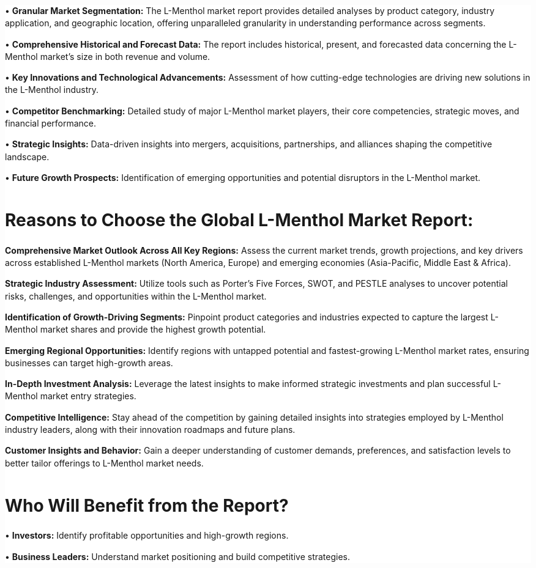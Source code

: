 • <strong>Granular Market Segmentation:</strong> The L-Menthol market report provides detailed analyses by product category, industry application, and geographic location, offering unparalleled granularity in understanding performance across segments.

• <strong>Comprehensive Historical and Forecast Data:</strong> The report includes historical, present, and forecasted data concerning the L-Menthol market’s size in both revenue and volume.

• <strong>Key Innovations and Technological Advancements:</strong> Assessment of how cutting-edge technologies are driving new solutions in the L-Menthol industry.

• <strong>Competitor Benchmarking:</strong> Detailed study of major L-Menthol market players, their core competencies, strategic moves, and financial performance.

• <strong>Strategic Insights:</strong> Data-driven insights into mergers, acquisitions, partnerships, and alliances shaping the competitive landscape.

• <strong>Future Growth Prospects:</strong> Identification of emerging opportunities and potential disruptors in the L-Menthol market.

# <strong>Reasons to Choose the Global L-Menthol Market Report:</strong>

<strong>Comprehensive Market Outlook Across All Key Regions:</strong>
Assess the current market trends, growth projections, and key drivers across established L-Menthol markets (North America, Europe) and emerging economies (Asia-Pacific, Middle East & Africa).

<strong>Strategic Industry Assessment:</strong>
Utilize tools such as Porter’s Five Forces, SWOT, and PESTLE analyses to uncover potential risks, challenges, and opportunities within the L-Menthol market.

<strong>Identification of Growth-Driving Segments:</strong>
Pinpoint product categories and industries expected to capture the largest L-Menthol market shares and provide the highest growth potential.

<strong>Emerging Regional Opportunities:</strong>
Identify regions with untapped potential and fastest-growing L-Menthol market rates, ensuring businesses can target high-growth areas.

<strong>In-Depth Investment Analysis:</strong>
Leverage the latest insights to make informed strategic investments and plan successful L-Menthol market entry strategies.

<strong>Competitive Intelligence:</strong>
Stay ahead of the competition by gaining detailed insights into strategies employed by L-Menthol industry leaders, along with their innovation roadmaps and future plans.

<strong>Customer Insights and Behavior:</strong>
Gain a deeper understanding of customer demands, preferences, and satisfaction levels to better tailor offerings to L-Menthol market needs.

# <strong>Who Will Benefit from the Report?</strong>

• <strong>Investors:</strong> Identify profitable opportunities and high-growth regions.

• <strong>Business Leaders:</strong> Understand market positioning and build competitive strategies.
